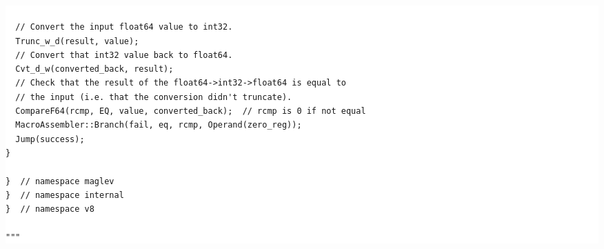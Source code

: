 ```

  // Convert the input float64 value to int32.
  Trunc_w_d(result, value);
  // Convert that int32 value back to float64.
  Cvt_d_w(converted_back, result);
  // Check that the result of the float64->int32->float64 is equal to
  // the input (i.e. that the conversion didn't truncate).
  CompareF64(rcmp, EQ, value, converted_back);  // rcmp is 0 if not equal
  MacroAssembler::Branch(fail, eq, rcmp, Operand(zero_reg));
  Jump(success);
}

}  // namespace maglev
}  // namespace internal
}  // namespace v8

"""

```
